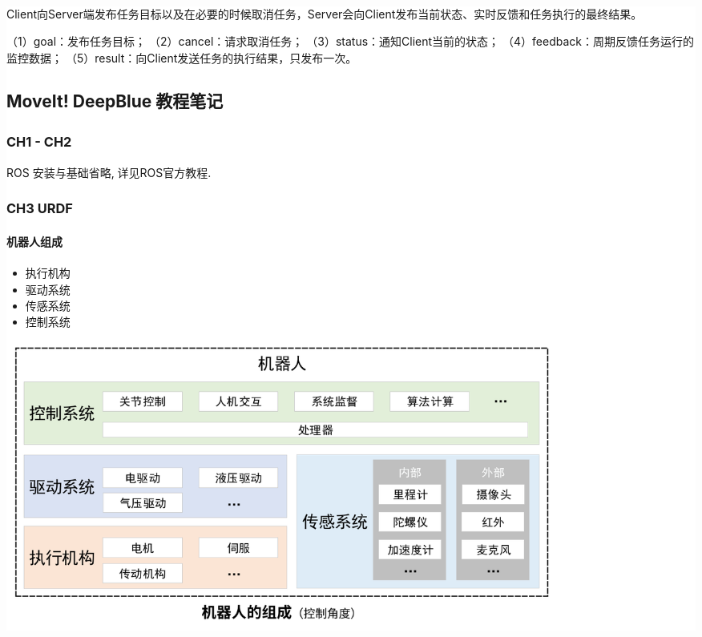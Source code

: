 Client向Server端发布任务目标以及在必要的时候取消任务，Server会向Client发布当前状态、实时反馈和任务执行的最终结果。

（1）goal：发布任务目标；
（2）cancel：请求取消任务；
（3）status：通知Client当前的状态；
（4）feedback：周期反馈任务运行的监控数据；
（5）result：向Client发送任务的执行结果，只发布一次。





## MoveIt! DeepBlue 教程笔记

### CH1 - CH2

ROS 安装与基础省略, 详见ROS官方教程.



### CH3 URDF

#### 机器人组成

-   执行机构
-   驱动系统
-   传感系统
-   控制系统

<img src="./ros_note.assets/image-20220913093422356.png" alt="image-20220913093422356" style="zoom: 67%;" />


